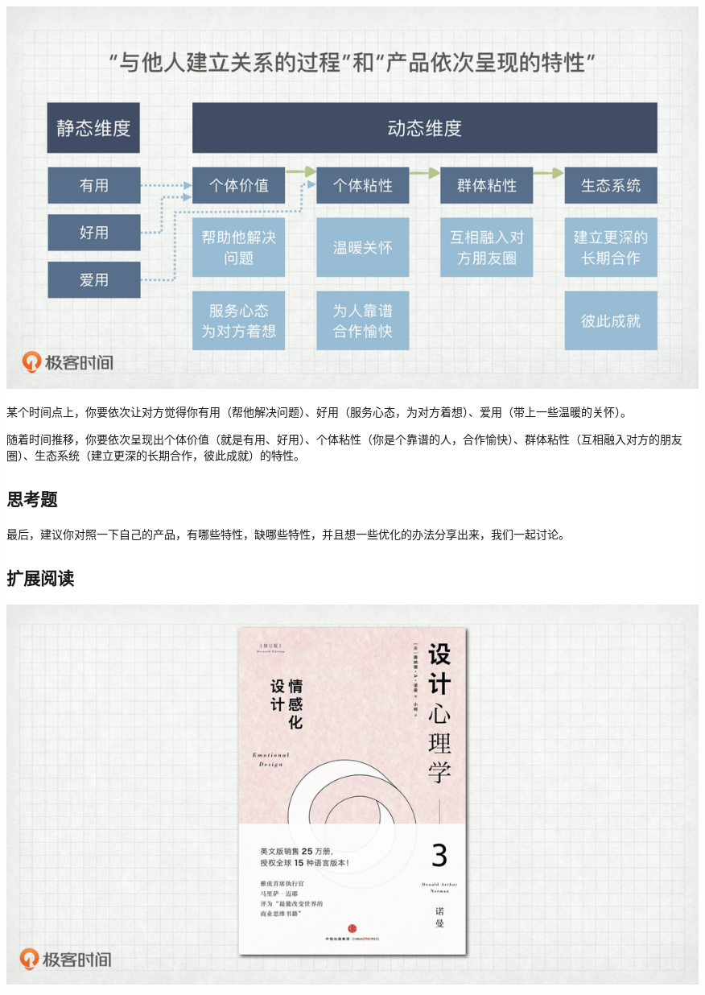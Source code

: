 ![](./httpsstatic001geekbangorgresourceimage1456145d851594ac14c15f29ff310ed94f56.png)

某个时间点上，你要依次让对方觉得你有用（帮他解决问题）、好用（服务心态，为对方着想）、爱用（带上一些温暖的关怀）。

随着时间推移，你要依次呈现出个体价值（就是有用、好用）、个体粘性（你是个靠谱的人，合作愉快）、群体粘性（互相融入对方的朋友圈）、生态系统（建立更深的长期合作，彼此成就）的特性。

## 思考题

最后，建议你对照一下自己的产品，有哪些特性，缺哪些特性，并且想一些优化的办法分享出来，我们一起讨论。

## 扩展阅读

![](./httpsstatic001geekbangorgresourceimage113c11e24285da52cde7374b177a8f946f3c.png)
